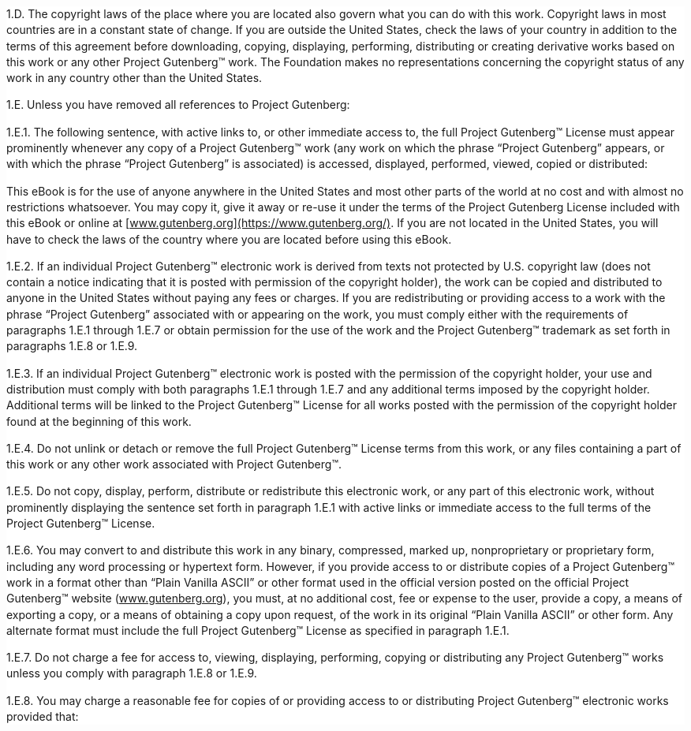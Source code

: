 1\.D. The copyright laws of the place where you are located also govern what you can do with this work. Copyright laws in most countries are in a constant state of change. If you are outside the United States, check the laws of your country in addition to the terms of this agreement before downloading, copying, displaying, performing, distributing or creating derivative works based on this work or any other Project Gutenberg™ work. The Foundation makes no representations concerning the copyright status of any work in any country other than the United States. 

1\.E. Unless you have removed all references to Project Gutenberg: 

1\.E.1. The following sentence, with active links to, or other immediate access to, the full Project Gutenberg™ License must appear prominently whenever any copy of a Project Gutenberg™ work (any work on which the phrase “Project Gutenberg” appears, or with which the phrase “Project Gutenberg” is associated) is accessed, displayed, performed, viewed, copied or distributed: 

This eBook is for the use of anyone anywhere in the United States and most other parts of the world at no cost and with almost no restrictions whatsoever. You may copy it, give it away or re-use it under the terms of the Project Gutenberg License included with this eBook or online at [www.gutenberg.org](https://www.gutenberg.org/). If you are not located in the United States, you will have to check the laws of the country where you are located before using this eBook. 

1\.E.2. If an individual Project Gutenberg™ electronic work is derived from texts not protected by U.S. copyright law (does not contain a notice indicating that it is posted with permission of the copyright holder), the work can be copied and distributed to anyone in the United States without paying any fees or charges. If you are redistributing or providing access to a work with the phrase “Project Gutenberg” associated with or appearing on the work, you must comply either with the requirements of paragraphs 1.E.1 through 1.E.7 or obtain permission for the use of the work and the Project Gutenberg™ trademark as set forth in paragraphs 1.E.8 or 1.E.9. 

1\.E.3. If an individual Project Gutenberg™ electronic work is posted with the permission of the copyright holder, your use and distribution must comply with both paragraphs 1.E.1 through 1.E.7 and any additional terms imposed by the copyright holder. Additional terms will be linked to the Project Gutenberg™ License for all works posted with the permission of the copyright holder found at the beginning of this work. 

1\.E.4. Do not unlink or detach or remove the full Project Gutenberg™ License terms from this work, or any files containing a part of this work or any other work associated with Project Gutenberg™. 

1\.E.5. Do not copy, display, perform, distribute or redistribute this electronic work, or any part of this electronic work, without prominently displaying the sentence set forth in paragraph 1.E.1 with active links or immediate access to the full terms of the Project Gutenberg™ License. 

1\.E.6. You may convert to and distribute this work in any binary, compressed, marked up, nonproprietary or proprietary form, including any word processing or hypertext form. However, if you provide access to or distribute copies of a Project Gutenberg™ work in a format other than “Plain Vanilla ASCII” or other format used in the official version posted on the official Project Gutenberg™ website (www.gutenberg.org), you must, at no additional cost, fee or expense to the user, provide a copy, a means of exporting a copy, or a means of obtaining a copy upon request, of the work in its original “Plain Vanilla ASCII” or other form. Any alternate format must include the full Project Gutenberg™ License as specified in paragraph 1.E.1. 

1\.E.7. Do not charge a fee for access to, viewing, displaying, performing, copying or distributing any Project Gutenberg™ works unless you comply with paragraph 1.E.8 or 1.E.9. 

1\.E.8. You may charge a reasonable fee for copies of or providing access to or distributing Project Gutenberg™ electronic works provided that: 
